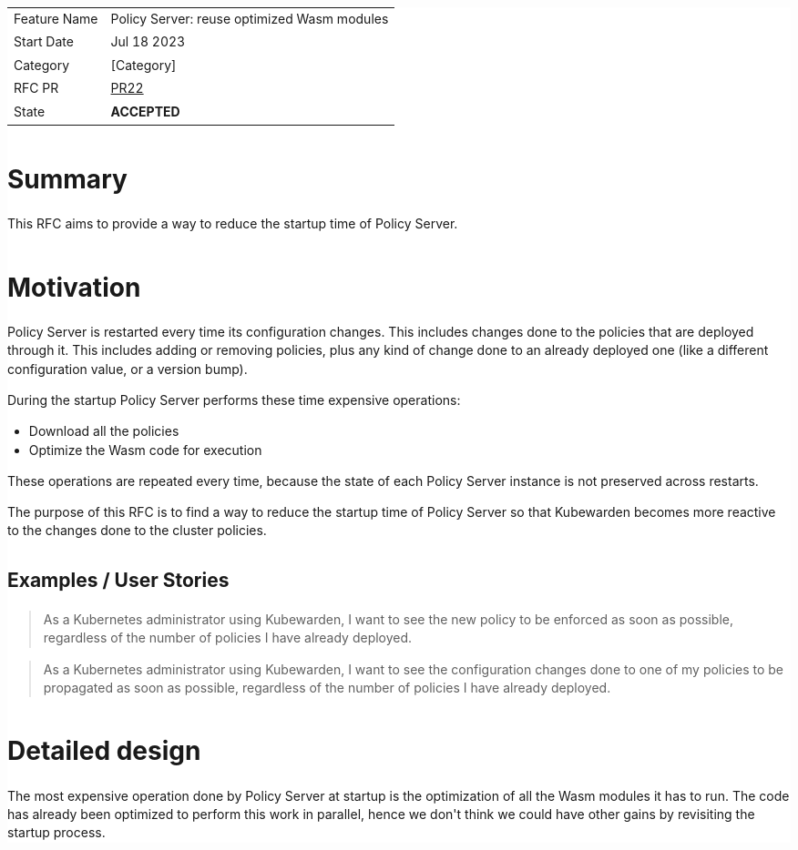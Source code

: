 |              |                                                   |
| :----------- | :------------------------------------------------ |
| Feature Name | Policy Server: reuse optimized Wasm modules       |
| Start Date   | Jul 18 2023                                       |
| Category     | [Category]                                        |
| RFC PR       | [PR22](https://github.com/kubewarden/rfc/pull/22) |
| State        | **ACCEPTED**                                      |


# Summary
[summary]: #summary

This RFC aims to provide a way to reduce the startup time of Policy Server.

# Motivation
[motivation]: #motivation

Policy Server is restarted every time its configuration changes. This includes
changes done to the policies that are deployed through it. This includes adding
or removing policies, plus any kind of change done to an already deployed one
(like a different configuration value, or a version bump).

During the startup Policy Server performs these time expensive operations:

* Download all the policies
* Optimize the Wasm code for execution

These operations are repeated every time, because the state of each Policy
Server instance is not preserved across restarts.

The purpose of this RFC is to find a way to reduce the startup time of
Policy Server so that Kubewarden becomes more reactive to the changes done
to the cluster policies.


## Examples / User Stories
[examples]: #examples

> As a Kubernetes administrator using Kubewarden,
> I want to see the new policy to be enforced
> as soon as possible,
> regardless of the number of policies I have already deployed.

> As a Kubernetes administrator using Kubewarden,
> I want to see the configuration changes done to one of my policies
> to be propagated as soon as possible,
> regardless of the number of policies I have already deployed.

# Detailed design
[design]: #detailed-design

The most expensive operation done by Policy Server at startup is the optimization
of all the Wasm modules it has to run. The code has already been optimized to
perform this work in parallel, hence we don't think we could have other gains
by revisiting the startup process.


[drawbacks]: #drawbacks
[alternatives]: #alternatives
[unresolved]: #unresolved-questions